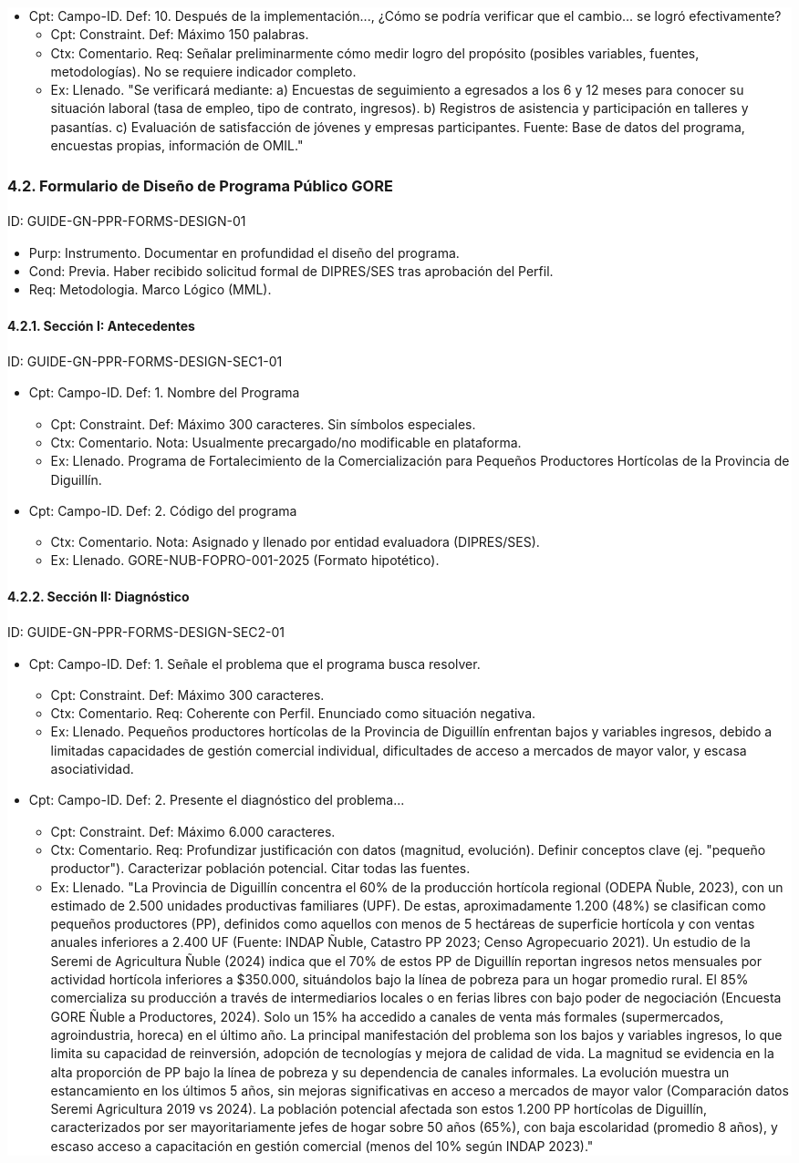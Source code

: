 - Cpt: Campo-ID. Def: 10. Después de la implementación..., ¿Cómo se podría verificar que el cambio... se logró efectivamente?
  - Cpt: Constraint. Def: Máximo 150 palabras.
  - Ctx: Comentario. Req: Señalar preliminarmente cómo medir logro del propósito (posibles variables, fuentes, metodologías). No se requiere indicador completo.
  - Ex: Llenado. "Se verificará mediante: a) Encuestas de seguimiento a egresados a los 6 y 12 meses para conocer su situación laboral (tasa de empleo, tipo de contrato, ingresos). b) Registros de asistencia y participación en talleres y pasantías. c) Evaluación de satisfacción de jóvenes y empresas participantes. Fuente: Base de datos del programa, encuestas propias, información de OMIL."

### 4.2. Formulario de Diseño de Programa Público GORE

ID: GUIDE-GN-PPR-FORMS-DESIGN-01

- Purp: Instrumento. Documentar en profundidad el diseño del programa.
- Cond: Previa. Haber recibido solicitud formal de DIPRES/SES tras aprobación del Perfil.
- Req: Metodologia. Marco Lógico (MML).

#### 4.2.1. Sección I: Antecedentes

ID: GUIDE-GN-PPR-FORMS-DESIGN-SEC1-01

- Cpt: Campo-ID. Def: 1. Nombre del Programa
  - Cpt: Constraint. Def: Máximo 300 caracteres. Sin símbolos especiales.
  - Ctx: Comentario. Nota: Usualmente precargado/no modificable en plataforma.
  - Ex: Llenado. Programa de Fortalecimiento de la Comercialización para Pequeños Productores Hortícolas de la Provincia de Diguillín.

- Cpt: Campo-ID. Def: 2. Código del programa
  - Ctx: Comentario. Nota: Asignado y llenado por entidad evaluadora (DIPRES/SES).
  - Ex: Llenado. GORE-NUB-FOPRO-001-2025 (Formato hipotético).

#### 4.2.2. Sección II: Diagnóstico

ID: GUIDE-GN-PPR-FORMS-DESIGN-SEC2-01

- Cpt: Campo-ID. Def: 1. Señale el problema que el programa busca resolver.
  - Cpt: Constraint. Def: Máximo 300 caracteres.
  - Ctx: Comentario. Req: Coherente con Perfil. Enunciado como situación negativa.
  - Ex: Llenado. Pequeños productores hortícolas de la Provincia de Diguillín enfrentan bajos y variables ingresos, debido a limitadas capacidades de gestión comercial individual, dificultades de acceso a mercados de mayor valor, y escasa asociatividad.

- Cpt: Campo-ID. Def: 2. Presente el diagnóstico del problema...
  - Cpt: Constraint. Def: Máximo 6.000 caracteres.
  - Ctx: Comentario. Req: Profundizar justificación con datos (magnitud, evolución). Definir conceptos clave (ej. "pequeño productor"). Caracterizar población potencial. Citar todas las fuentes.
  - Ex: Llenado. "La Provincia de Diguillín concentra el 60% de la producción hortícola regional (ODEPA Ñuble, 2023), con un estimado de 2.500 unidades productivas familiares (UPF). De estas, aproximadamente 1.200 (48%) se clasifican como pequeños productores (PP), definidos como aquellos con menos de 5 hectáreas de superficie hortícola y con ventas anuales inferiores a 2.400 UF (Fuente: INDAP Ñuble, Catastro PP 2023; Censo Agropecuario 2021). Un estudio de la Seremi de Agricultura Ñuble (2024) indica que el 70% de estos PP de Diguillín reportan ingresos netos mensuales por actividad hortícola inferiores a $350.000, situándolos bajo la línea de pobreza para un hogar promedio rural. El 85% comercializa su producción a través de intermediarios locales o en ferias libres con bajo poder de negociación (Encuesta GORE Ñuble a Productores, 2024). Solo un 15% ha accedido a canales de venta más formales (supermercados, agroindustria, horeca) en el último año. La principal manifestación del problema son los bajos y variables ingresos, lo que limita su capacidad de reinversión, adopción de tecnologías y mejora de calidad de vida. La magnitud se evidencia en la alta proporción de PP bajo la línea de pobreza y su dependencia de canales informales. La evolución muestra un estancamiento en los últimos 5 años, sin mejoras significativas en acceso a mercados de mayor valor (Comparación datos Seremi Agricultura 2019 vs 2024). La población potencial afectada son estos 1.200 PP hortícolas de Diguillín, caracterizados por ser mayoritariamente jefes de hogar sobre 50 años (65%), con baja escolaridad (promedio 8 años), y escaso acceso a capacitación en gestión comercial (menos del 10% según INDAP 2023)."
